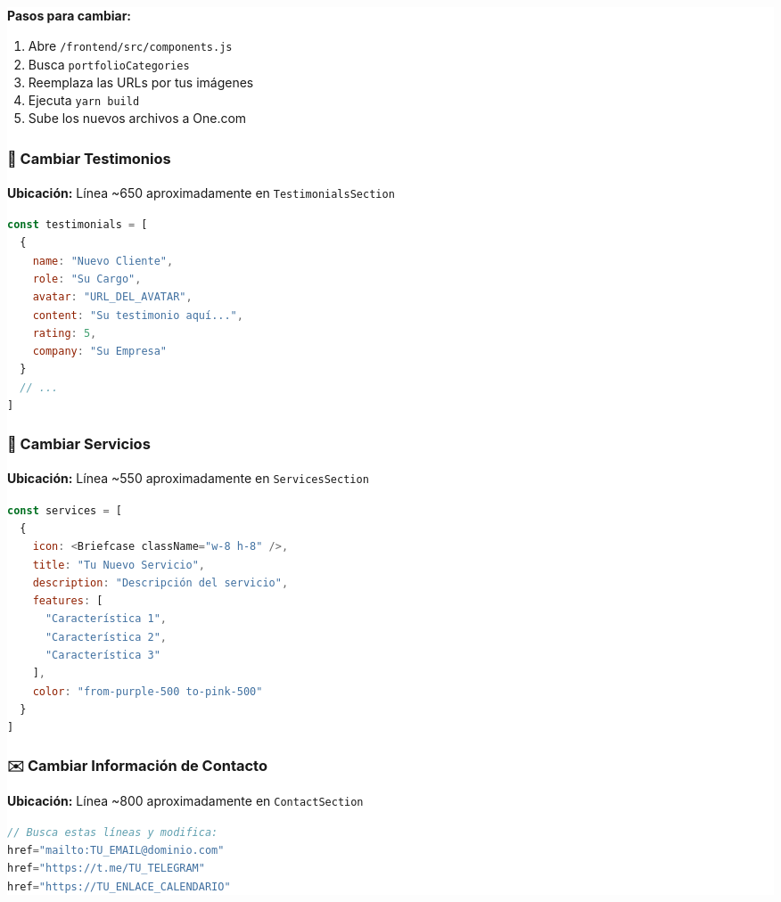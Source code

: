 **Pasos para cambiar:**
1. Abre `/frontend/src/components.js`
2. Busca `portfolioCategories`
3. Reemplaza las URLs por tus imágenes
4. Ejecuta `yarn build`
5. Sube los nuevos archivos a One.com

### 💬 Cambiar Testimonios

**Ubicación:** Línea ~650 aproximadamente en `TestimonialsSection`
```javascript
const testimonials = [
  {
    name: "Nuevo Cliente",
    role: "Su Cargo",
    avatar: "URL_DEL_AVATAR",
    content: "Su testimonio aquí...",
    rating: 5,
    company: "Su Empresa"
  }
  // ...
]
```

### 📝 Cambiar Servicios

**Ubicación:** Línea ~550 aproximadamente en `ServicesSection`
```javascript
const services = [
  {
    icon: <Briefcase className="w-8 h-8" />,
    title: "Tu Nuevo Servicio",
    description: "Descripción del servicio",
    features: [
      "Característica 1",
      "Característica 2", 
      "Característica 3"
    ],
    color: "from-purple-500 to-pink-500"
  }
]
```

### ✉️ Cambiar Información de Contacto

**Ubicación:** Línea ~800 aproximadamente en `ContactSection`
```javascript
// Busca estas líneas y modifica:
href="mailto:TU_EMAIL@dominio.com"
href="https://t.me/TU_TELEGRAM"
href="https://TU_ENLACE_CALENDARIO"
```
